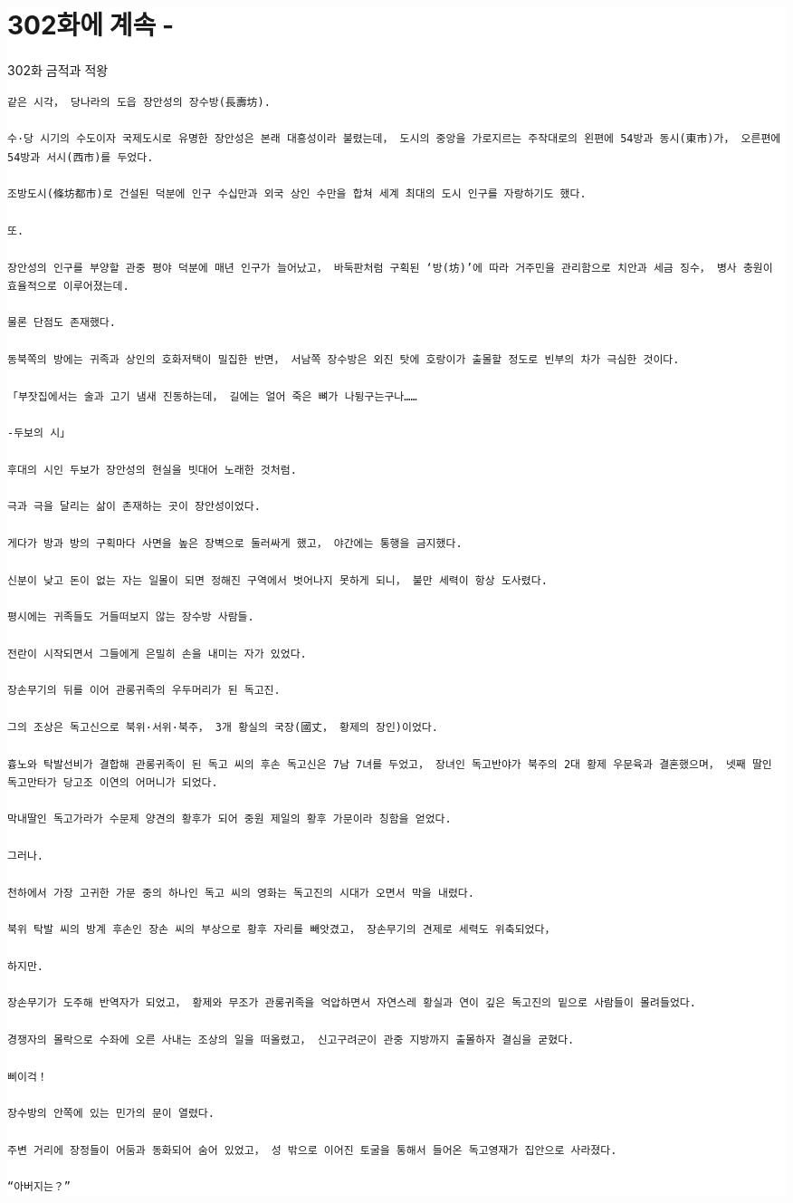 # 302화에 계속 -

302화 금적과 적왕

	같은 시각， 당나라의 도읍 장안성의 장수방(長壽坊).

	수·당 시기의 수도이자 국제도시로 유명한 장안성은 본래 대흥성이라 불렸는데， 도시의 중앙을 가로지르는 주작대로의 왼편에 54방과 동시(東市)가， 오른편에 54방과 서시(西市)를 두었다.

	조방도시(條坊都市)로 건설된 덕분에 인구 수십만과 외국 상인 수만을 합쳐 세계 최대의 도시 인구를 자랑하기도 했다.

	또.

	장안성의 인구를 부양할 관중 평야 덕분에 매년 인구가 늘어났고， 바둑판처럼 구획된 ‘방(坊)’에 따라 거주민을 관리함으로 치안과 세금 징수， 병사 충원이 효율적으로 이루어졌는데.

	물론 단점도 존재했다.

	동북쪽의 방에는 귀족과 상인의 호화저택이 밀집한 반면， 서남쪽 장수방은 외진 탓에 호랑이가 출몰할 정도로 빈부의 차가 극심한 것이다.

	「부잣집에서는 술과 고기 냄새 진동하는데， 길에는 얼어 죽은 뼈가 나뒹구는구나……

	-두보의 시」

	후대의 시인 두보가 장안성의 현실을 빗대어 노래한 것처럼.

	극과 극을 달리는 삶이 존재하는 곳이 장안성이었다.

	게다가 방과 방의 구획마다 사면을 높은 장벽으로 둘러싸게 했고， 야간에는 통행을 금지했다.

	신분이 낮고 돈이 없는 자는 일몰이 되면 정해진 구역에서 벗어나지 못하게 되니， 불만 세력이 항상 도사렸다.

	평시에는 귀족들도 거들떠보지 않는 장수방 사람들.

	전란이 시작되면서 그들에게 은밀히 손을 내미는 자가 있었다.

	장손무기의 뒤를 이어 관롱귀족의 우두머리가 된 독고진.

	그의 조상은 독고신으로 북위·서위·북주， 3개 황실의 국장(國丈， 황제의 장인)이었다.

	흉노와 탁발선비가 결합해 관롱귀족이 된 독고 씨의 후손 독고신은 7남 7녀를 두었고， 장녀인 독고반야가 북주의 2대 황제 우문육과 결혼했으며， 넷째 딸인 독고만타가 당고조 이연의 어머니가 되었다.

	막내딸인 독고가라가 수문제 양견의 황후가 되어 중원 제일의 황후 가문이라 칭함을 얻었다.

	그러나.

	천하에서 가장 고귀한 가문 중의 하나인 독고 씨의 영화는 독고진의 시대가 오면서 막을 내렸다.

	북위 탁발 씨의 방계 후손인 장손 씨의 부상으로 황후 자리를 빼앗겼고， 장손무기의 견제로 세력도 위축되었다，

	하지만.

	장손무기가 도주해 반역자가 되었고， 황제와 무조가 관롱귀족을 억압하면서 자연스레 황실과 연이 깊은 독고진의 밑으로 사람들이 몰려들었다.

	경쟁자의 몰락으로 수좌에 오른 사내는 조상의 일을 떠올렸고， 신고구려군이 관중 지방까지 출몰하자 결심을 굳혔다.

	삐이걱！

	장수방의 안쪽에 있는 민가의 문이 열렸다.

	주변 거리에 장정들이 어둠과 동화되어 숨어 있었고， 성 밖으로 이어진 토굴을 통해서 들어온 독고영재가 집안으로 사라졌다.

	“아버지는？”
